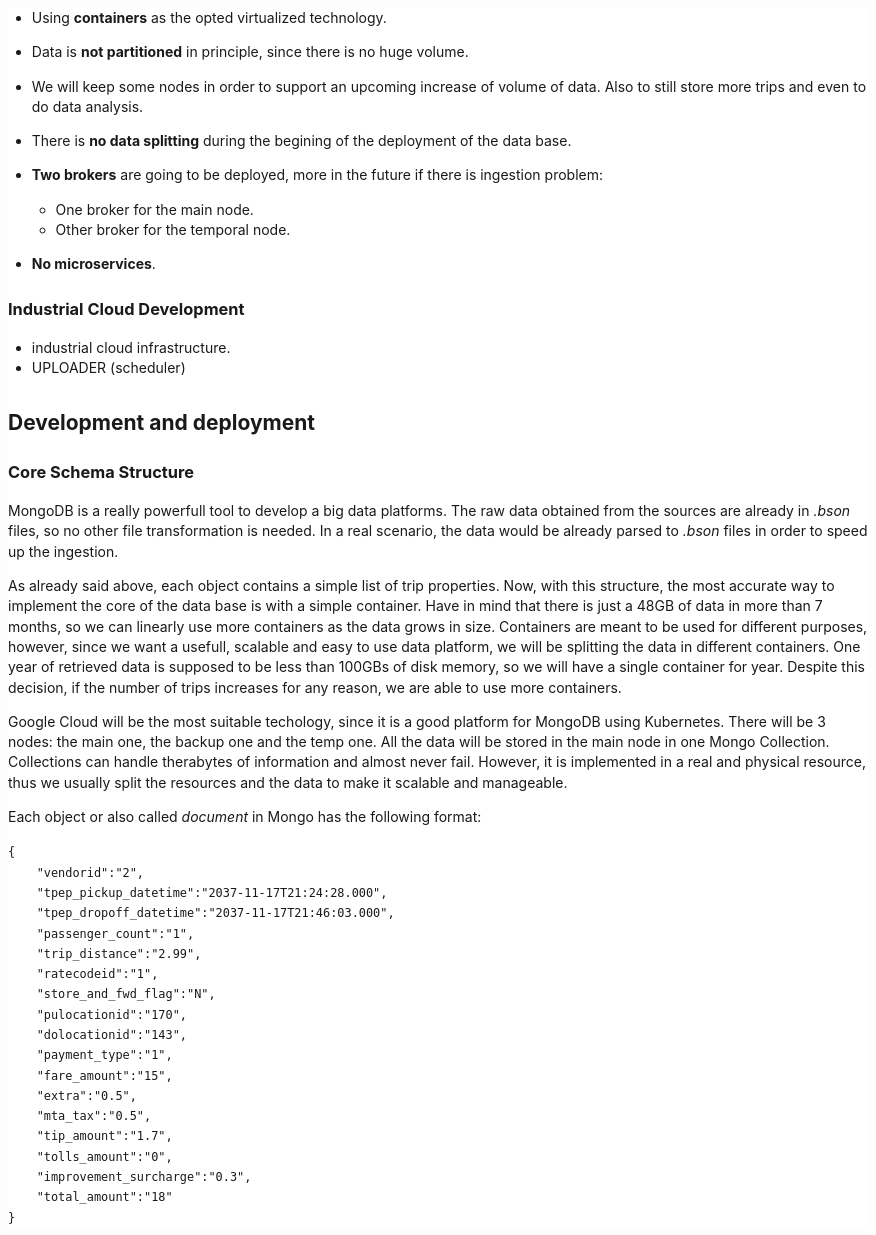 * Using __containers__ as the opted virtualized technology.
* Data is __not partitioned__ in principle, since there is no huge volume.
* We will keep some nodes in order to support an upcoming increase of volume of data. Also to still store more trips and even to do data analysis.
* There is __no data splitting__ during the begining of the deployment of the data base.
* __Two brokers__ are going to be deployed, more in the future if there is ingestion problem:
	* One broker for the main node.
	* Other broker for the temporal node.

* __No microservices__.

### Industrial Cloud Development

- industrial cloud infrastructure.
- UPLOADER (scheduler)

## Development and deployment

### Core Schema Structure

MongoDB is a really powerfull tool to develop a big data platforms. The raw data obtained from the sources are already in *.bson* files, so no other file transformation is needed.
In a real scenario, the data would be already parsed to *.bson* files in order to speed up the ingestion.

As already said above, each object contains a simple list of trip properties. Now, with this structure, the most accurate way to implement the core of the data base is with a simple container. Have in mind that there is just a 48GB of data in more than 7 months, so we can linearly use more containers as the data grows in size. Containers are meant to be used for different purposes, however, since we want a usefull, scalable and easy to use data platform, we will be splitting the data in different containers. One year of retrieved data is supposed to be less than 100GBs of disk memory, so we will have a single container for year. Despite this decision, if the number of trips increases for any reason, we are able to use more containers.

Google Cloud will be the most suitable techology, since it is a good platform for MongoDB using Kubernetes. There will be 3 nodes: the main one, the backup one and the temp one. All the data will be stored in the main node in one Mongo Collection. Collections can handle therabytes of information and almost never fail. However, it is implemented in a real and physical resource, thus we usually split the resources and the data to make it scalable and manageable.

Each object or also called *document* in Mongo has the following format:

```
{
	"vendorid":"2",
	"tpep_pickup_datetime":"2037-11-17T21:24:28.000",
	"tpep_dropoff_datetime":"2037-11-17T21:46:03.000",
	"passenger_count":"1",
	"trip_distance":"2.99",
	"ratecodeid":"1",
	"store_and_fwd_flag":"N",
	"pulocationid":"170",
	"dolocationid":"143",
	"payment_type":"1",
	"fare_amount":"15",
	"extra":"0.5",
	"mta_tax":"0.5",
	"tip_amount":"1.7",
	"tolls_amount":"0",
	"improvement_surcharge":"0.3",
	"total_amount":"18"
}
```